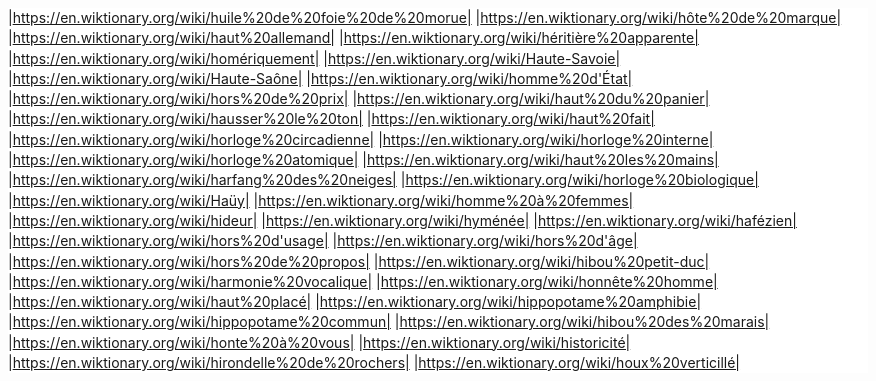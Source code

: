 |https://en.wiktionary.org/wiki/huile%20de%20foie%20de%20morue|
|https://en.wiktionary.org/wiki/hôte%20de%20marque|
|https://en.wiktionary.org/wiki/haut%20allemand|
|https://en.wiktionary.org/wiki/héritière%20apparente|
|https://en.wiktionary.org/wiki/homériquement|
|https://en.wiktionary.org/wiki/Haute-Savoie|
|https://en.wiktionary.org/wiki/Haute-Saône|
|https://en.wiktionary.org/wiki/homme%20d'État|
|https://en.wiktionary.org/wiki/hors%20de%20prix|
|https://en.wiktionary.org/wiki/haut%20du%20panier|
|https://en.wiktionary.org/wiki/hausser%20le%20ton|
|https://en.wiktionary.org/wiki/haut%20fait|
|https://en.wiktionary.org/wiki/horloge%20circadienne|
|https://en.wiktionary.org/wiki/horloge%20interne|
|https://en.wiktionary.org/wiki/horloge%20atomique|
|https://en.wiktionary.org/wiki/haut%20les%20mains|
|https://en.wiktionary.org/wiki/harfang%20des%20neiges|
|https://en.wiktionary.org/wiki/horloge%20biologique|
|https://en.wiktionary.org/wiki/Haüy|
|https://en.wiktionary.org/wiki/homme%20à%20femmes|
|https://en.wiktionary.org/wiki/hideur|
|https://en.wiktionary.org/wiki/hyménée|
|https://en.wiktionary.org/wiki/hafézien|
|https://en.wiktionary.org/wiki/hors%20d'usage|
|https://en.wiktionary.org/wiki/hors%20d'âge|
|https://en.wiktionary.org/wiki/hors%20de%20propos|
|https://en.wiktionary.org/wiki/hibou%20petit-duc|
|https://en.wiktionary.org/wiki/harmonie%20vocalique|
|https://en.wiktionary.org/wiki/honnête%20homme|
|https://en.wiktionary.org/wiki/haut%20placé|
|https://en.wiktionary.org/wiki/hippopotame%20amphibie|
|https://en.wiktionary.org/wiki/hippopotame%20commun|
|https://en.wiktionary.org/wiki/hibou%20des%20marais|
|https://en.wiktionary.org/wiki/honte%20à%20vous|
|https://en.wiktionary.org/wiki/historicité|
|https://en.wiktionary.org/wiki/hirondelle%20de%20rochers|
|https://en.wiktionary.org/wiki/houx%20verticillé|
